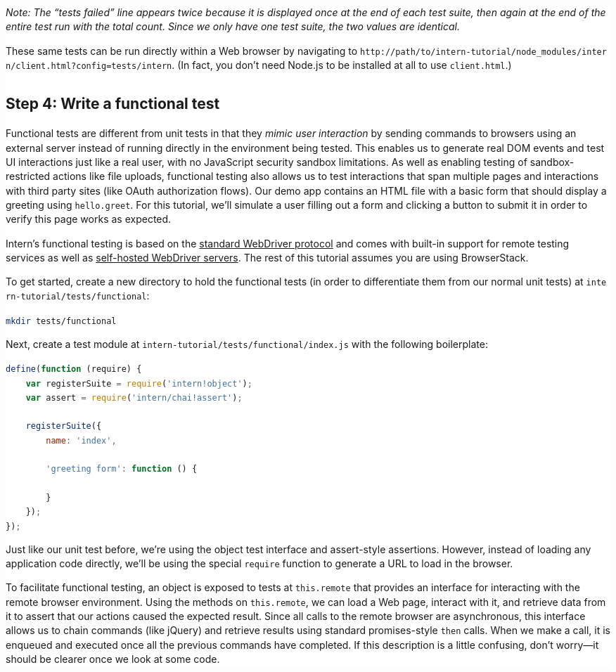 *Note: The “tests failed” line appears twice because it is displayed once at the end of each test suite, then again at the end of the entire test run with the total count. Since we only have one test suite, the two values are identical.*

These same tests can be run directly within a Web browser by navigating to `http://path/to/intern-tutorial/node_modules/intern/client.html?config=tests/intern`. (In fact, you don’t need Node.js to be installed at all to use `client.html`.)

## Step 4: Write a functional test

Functional tests are different from unit tests in that they *mimic user interaction* by sending commands to browsers using an external server instead of running directly in the environment being tested. This enables us to generate real DOM events and test UI interactions just like a real user, with no JavaScript security sandbox limitations. As well as enabling testing of sandbox-restricted actions like file uploads, functional testing also allows us to test interactions that span multiple pages and interactions with third party sites (like OAuth authorization flows). Our demo app contains an HTML file with a basic form that should display a greeting using `hello.greet`. For this tutorial, we’ll simulate a user filling out a form and clicking a button to submit it in order to verify this page works as expected.

Intern’s functional testing is based on the [standard WebDriver protocol](http://www.w3.org/TR/webdriver/) and comes with built-in support for remote testing services as well as [self-hosted WebDriver servers](http://docs.seleniumhq.org/docs/03_webdriver.jsp#running-standalone-selenium-server-for-use-with-remotedrivers). The rest of this tutorial assumes you are using BrowserStack.

To get started, create a new directory to hold the functional tests (in order to differentiate them from our normal unit tests) at `intern-tutorial/tests/functional`:

```bash
mkdir tests/functional
```

Next, create a test module at `intern-tutorial/tests/functional/index.js` with the following boilerplate:

```js
define(function (require) {
	var registerSuite = require('intern!object');
	var assert = require('intern/chai!assert');

	registerSuite({
		name: 'index',

		'greeting form': function () {

		}
	});
});
```

Just like our unit test before, we’re using the object test interface and assert-style assertions. However, instead of loading any application code directly, we’ll be using the special `require` function to generate a URL to load in the browser.

To facilitate functional testing, an object is exposed to tests at `this.remote` that provides an interface for interacting with the remote browser environment. Using the methods on `this.remote`, we can load a Web page, interact with it, and retrieve data from it to assert that our actions caused the expected result. Since all calls to the remote browser are asynchronous, this interface allows us to chain commands (like jQuery) and retrieve results using standard promises-style `then` calls. When we make a call, it is enqueued and executed once all the previous commands have completed. If this description is a little confusing, don’t worry—it should be clearer once we look at some code.
